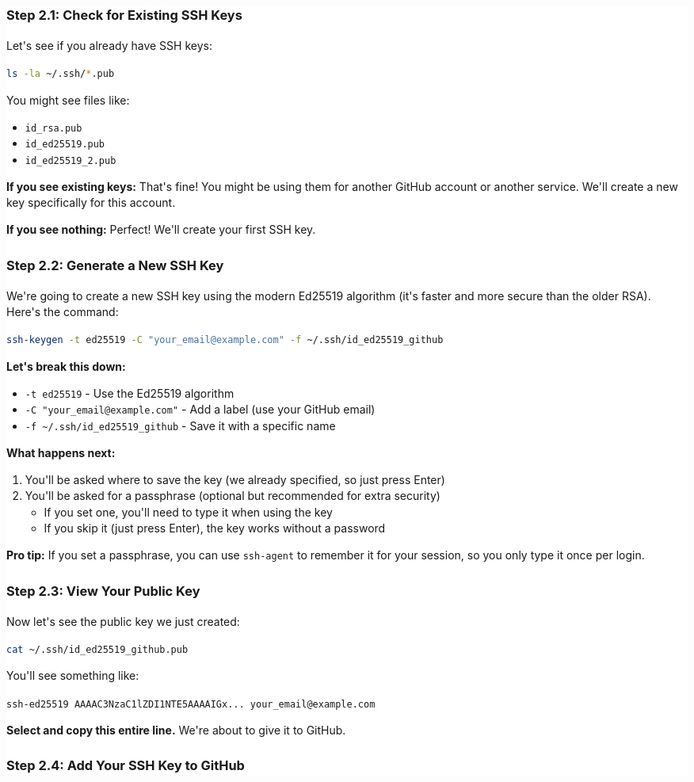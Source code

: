### Step 2.1: Check for Existing SSH Keys

Let's see if you already have SSH keys:

```bash
ls -la ~/.ssh/*.pub
```

You might see files like:
- `id_rsa.pub`
- `id_ed25519.pub`
- `id_ed25519_2.pub`

**If you see existing keys:** That's fine! You might be using them for another GitHub account or another service. We'll create a new key specifically for this account.

**If you see nothing:** Perfect! We'll create your first SSH key.

### Step 2.2: Generate a New SSH Key

We're going to create a new SSH key using the modern Ed25519 algorithm (it's faster and more secure than the older RSA). Here's the command:

```bash
ssh-keygen -t ed25519 -C "your_email@example.com" -f ~/.ssh/id_ed25519_github
```

**Let's break this down:**
- `-t ed25519` - Use the Ed25519 algorithm
- `-C "your_email@example.com"` - Add a label (use your GitHub email)
- `-f ~/.ssh/id_ed25519_github` - Save it with a specific name

**What happens next:**
1. You'll be asked where to save the key (we already specified, so just press Enter)
2. You'll be asked for a passphrase (optional but recommended for extra security)
   - If you set one, you'll need to type it when using the key
   - If you skip it (just press Enter), the key works without a password

**Pro tip:** If you set a passphrase, you can use `ssh-agent` to remember it for your session, so you only type it once per login.

### Step 2.3: View Your Public Key

Now let's see the public key we just created:

```bash
cat ~/.ssh/id_ed25519_github.pub
```

You'll see something like:
```
ssh-ed25519 AAAAC3NzaC1lZDI1NTE5AAAAIGx... your_email@example.com
```

**Select and copy this entire line.** We're about to give it to GitHub.

### Step 2.4: Add Your SSH Key to GitHub
